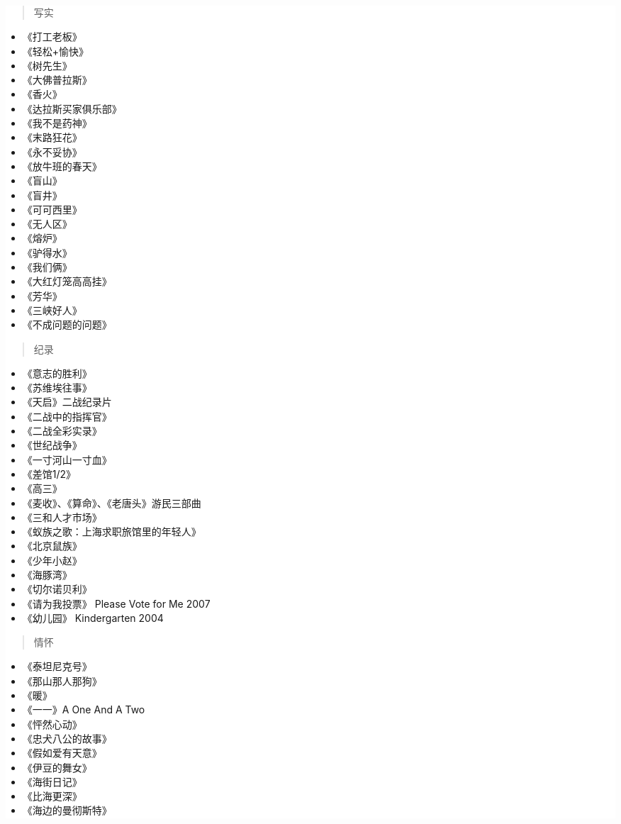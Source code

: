 > 写实

- 《打工老板》
- 《轻松+愉快》
- 《树先生》
- 《大佛普拉斯》
- 《香火》
- 《达拉斯买家俱乐部》
- 《我不是药神》
- 《末路狂花》
- 《永不妥协》
- 《放牛班的春天》
- 《盲山》
- 《盲井》
- 《可可西里》
- 《无人区》
- 《熔炉》
- 《驴得水》
- 《我们俩》
- 《大红灯笼高高挂》
- 《芳华》
- 《三峡好人》
- 《不成问题的问题》

> 纪录

- 《意志的胜利》
- 《苏维埃往事》
- 《天启》二战纪录片
- 《二战中的指挥官》
- 《二战全彩实录》
- 《世纪战争》
- 《一寸河山一寸血》
- 《差馆1/2》
- 《高三》
- 《麦收》、《算命》、《老唐头》游民三部曲
- 《三和人才市场》
- 《蚁族之歌：上海求职旅馆里的年轻人》
- 《北京鼠族》
- 《少年小赵》
- 《海豚湾》
- 《切尔诺贝利》
- 《请为我投票》 Please Vote for Me 2007
- 《幼儿园》 Kindergarten 2004

> 情怀

- 《泰坦尼克号》
- 《那山那人那狗》
- 《暖》
- 《一一》A One And A Two
- 《怦然心动》
- 《忠犬八公的故事》
- 《假如爱有天意》
- 《伊豆的舞女》
- 《海街日记》
- 《比海更深》
- 《海边的曼彻斯特》
